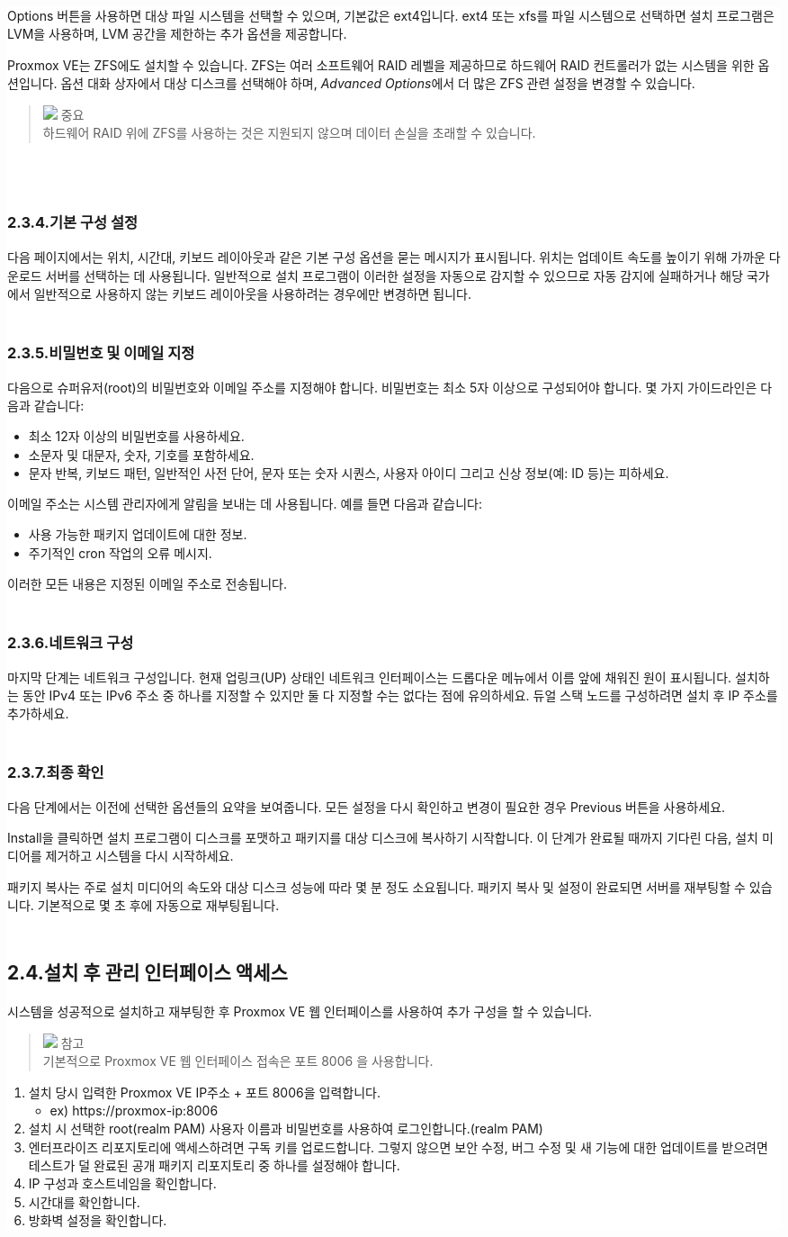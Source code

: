 <point>Options</point> 버튼을 사용하면 대상 파일 시스템을 선택할 수 있으며, 기본값은 <point>ext4</point>입니다. <point>ext4</point> 또는 <point>xfs</point>를 파일 시스템으로 선택하면 설치 프로그램은 LVM을 사용하며, LVM 공간을 제한하는 추가 옵션을 제공합니다.<br>

Proxmox VE는 <point>ZFS</point>에도 설치할 수 있습니다. ZFS는 여러 소프트웨어 RAID 레벨을 제공하므로 하드웨어 RAID 컨트롤러가 없는 시스템을 위한 옵션입니다. 옵션 대화 상자에서 대상 디스크를 선택해야 하며, *Advanced Options*에서 더 많은 ZFS 관련 설정을 변경할 수 있습니다.

> ![](../_static/images/pin.png) 중요<br>
> 하드웨어 RAID 위에 ZFS를 사용하는 것은 지원되지 않으며 데이터 손실을 초래할 수 있습니다.

<br><br>

<h3>2.3.4.기본 구성 설정</h3>

다음 페이지에서는 위치, 시간대, 키보드 레이아웃과 같은 기본 구성 옵션을 묻는 메시지가 표시됩니다. 위치는 업데이트 속도를 높이기 위해 가까운 다운로드 서버를 선택하는 데 사용됩니다. 일반적으로 설치 프로그램이 이러한 설정을 자동으로 감지할 수 있으므로 자동 감지에 실패하거나 해당 국가에서 일반적으로 사용하지 않는 키보드 레이아웃을 사용하려는 경우에만 변경하면 됩니다.<br><br>

<h3>2.3.5.비밀번호 및 이메일 지정</h3>


다음으로 슈퍼유저(root)의 비밀번호와 이메일 주소를 지정해야 합니다. 비밀번호는 최소 5자 이상으로 구성되어야 합니다. 몇 가지 가이드라인은 다음과 같습니다:<br>
* 최소 12자 이상의 비밀번호를 사용하세요.
* 소문자 및 대문자, 숫자, 기호를 포함하세요.
* 문자 반복, 키보드 패턴, 일반적인 사전 단어, 문자 또는 숫자 시퀀스, 사용자 아이디 그리고 신상 정보(예: ID 등)는 피하세요.<br>

이메일 주소는 시스템 관리자에게 알림을 보내는 데 사용됩니다. 예를 들면 다음과 같습니다:<br>

* 사용 가능한 패키지 업데이트에 대한 정보.
* 주기적인 cron 작업의 오류 메시지.

이러한 모든 내용은 지정된 이메일 주소로 전송됩니다.<br><br>

<h3>2.3.6.네트워크 구성</h3>

마지막 단계는 네트워크 구성입니다. 현재 업링크(<point>UP</point>) 상태인 네트워크 인터페이스는 드롭다운 메뉴에서 이름 앞에 채워진 원이 표시됩니다. 설치하는 동안 IPv4 또는 IPv6 주소 중 하나를 지정할 수 있지만 둘 다 지정할 수는 없다는 점에 유의하세요. 듀얼 스택 노드를 구성하려면 설치 후 IP 주소를 추가하세요.<br><br>

<h3>2.3.7.최종 확인</h3>

다음 단계에서는 이전에 선택한 옵션들의 요약을 보여줍니다. 모든 설정을 다시 확인하고 변경이 필요한 경우 <point>Previous</point> 버튼을 사용하세요.<br>

<point>Install</point>을 클릭하면 설치 프로그램이 디스크를 포맷하고 패키지를 대상 디스크에 복사하기 시작합니다. 이 단계가 완료될 때까지 기다린 다음, 설치 미디어를 제거하고 시스템을 다시 시작하세요.<br>

패키지 복사는 주로 설치 미디어의 속도와 대상 디스크 성능에 따라 몇 분 정도 소요됩니다. 패키지 복사 및 설정이 완료되면 서버를 재부팅할 수 있습니다. 기본적으로 몇 초 후에 자동으로 재부팅됩니다.<br><br>

<h2>2.4.설치 후 관리 인터페이스 액세스</h2>
시스템을 성공적으로 설치하고 재부팅한 후 Proxmox VE 웹 인터페이스를 사용하여 추가 구성을 할 수 있습니다.<br>

> ![](../_static/images/pin.png) 참고<br>
> 기본적으로 Proxmox VE 웹 인터페이스 접속은 <point>포트 8006</point> 을 사용합니다.

1. 설치 당시 입력한 Proxmox VE IP주소 + 포트 8006을 입력합니다.
    * ex) https://proxmox-ip:8006
2. 설치 시 선택한 <point>root</point>(realm <point>PAM</point>) 사용자 이름과 비밀번호를 사용하여 로그인합니다.(realm PAM) 
3. 엔터프라이즈 리포지토리에 액세스하려면 구독 키를 업로드합니다. 그렇지 않으면 보안 수정, 버그 수정 및 새 기능에 대한 업데이트를 받으려면 테스트가 덜 완료된 공개 패키지 리포지토리 중 하나를 설정해야 합니다.
4. IP 구성과 호스트네임을 확인합니다.
5. 시간대를 확인합니다.
6. 방화벽 설정을 확인합니다.
